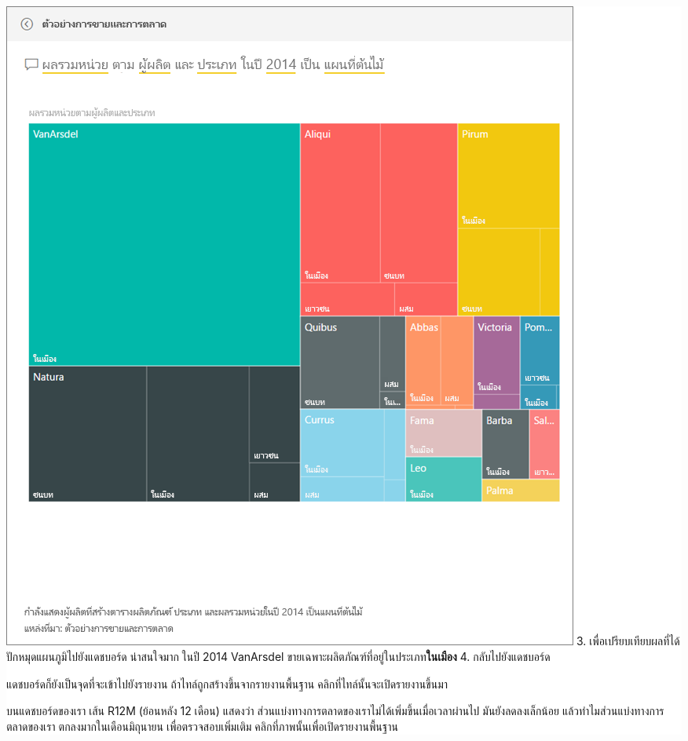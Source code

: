    ![](media/sample-sales-and-marketing/totalunitsbymanufacturerandcategoryfor2014asatreemap-new.png)
3. เพื่อเปรียบเทียบผลที่ได้ ปักหมุดแผนภูมิไปยังแดชบอร์ด น่าสนใจมาก ในปี 2014 VanArsdel ขายเฉพาะผลิตภัณฑ์ที่อยู่ในประเภท**ในเมือง**
4. กลับไปยังแดชบอร์ด

แดชบอร์ดก็ยังเป็นจุดที่จะเข้าไปยังรายงาน  ถ้าไทล์ถูกสร้างขึ้นจากรายงานพื้นฐาน คลิกที่ไทล์นั้นจะเปิดรายงานขึ้นมา

บนแดชบอร์ดของเรา เส้น R12M (ย้อนหลัง 12 เดือน) แสดงว่า ส่วนแบ่งทางการตลาดของเราไม่ได้เพิ่มขึ้นเมื่อเวลาผ่านไป มันยังลดลงเล็กน้อย แล้วทำไมส่วนแบ่งทางการตลาดของเรา ตกลงมากในเดือนมิถุนายน เพื่อตรวจสอบเพิ่มเติม คลิกที่ภาพนั้นเพื่อเปิดรายงานพื้นฐาน

